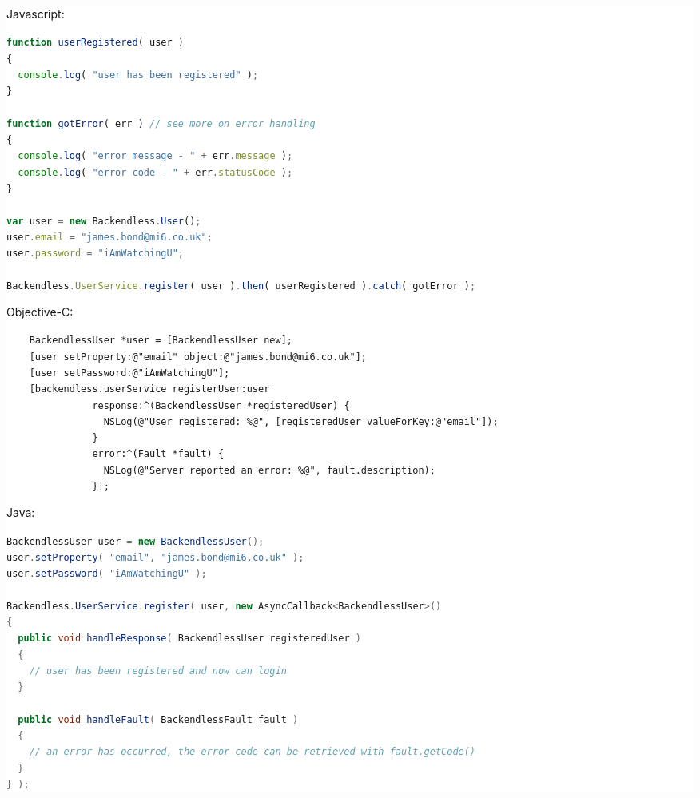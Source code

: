 Javascript:
```js
function userRegistered( user )
{
  console.log( "user has been registered" );
}

function gotError( err ) // see more on error handling
{
  console.log( "error message - " + err.message );
  console.log( "error code - " + err.statusCode );
}

var user = new Backendless.User();
user.email = "james.bond@mi6.co.uk";
user.password = "iAmWatchingU";

Backendless.UserService.register( user ).then( userRegistered ).catch( gotError );
```

Objective-C:
```obj-c
    BackendlessUser *user = [BackendlessUser new];
    [user setProperty:@"email" object:@"james.bond@mi6.co.uk"];
    [user setPassword:@"iAmWatchingU"];
    [backendless.userService registerUser:user
               response:^(BackendlessUser *registeredUser) {
                 NSLog(@"User registered: %@", [registeredUser valueForKey:@"email"]);
               }
               error:^(Fault *fault) {
                 NSLog(@"Server reported an error: %@", fault.description);
               }];
```

Java:
```java
BackendlessUser user = new BackendlessUser();
user.setProperty( "email", "james.bond@mi6.co.uk" );
user.setPassword( "iAmWatchingU" );

Backendless.UserService.register( user, new AsyncCallback<BackendlessUser>()
{
  public void handleResponse( BackendlessUser registeredUser )
  {
    // user has been registered and now can login
  }

  public void handleFault( BackendlessFault fault )
  {
    // an error has occurred, the error code can be retrieved with fault.getCode()
  }
} );
```
